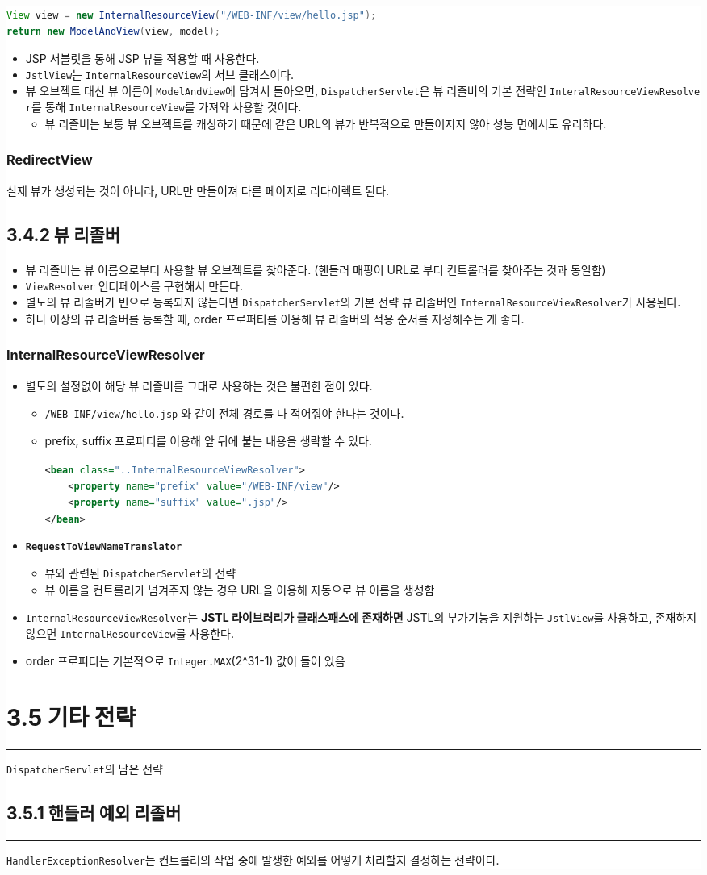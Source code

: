 ```java
View view = new InternalResourceView("/WEB-INF/view/hello.jsp");
return new ModelAndView(view, model);
```

- JSP 서블릿을 통해 JSP 뷰를 적용할 때 사용한다.
- `JstlView`는 `InternalResourceView`의 서브 클래스이다.
- 뷰 오브젝트 대신 뷰 이름이 `ModelAndView`에 담겨서 돌아오면, `DispatcherServlet`은 뷰 리졸버의 기본 전략인 `InteralResourceViewResolver`를 통해 `InternalResourceView`를 가져와 사용할 것이다.
    - 뷰 리졸버는 보통 뷰 오브젝트를 캐싱하기 때문에 같은 URL의 뷰가 반복적으로 만들어지지 않아 성능 면에서도 유리하다.

### RedirectView

실제 뷰가 생성되는 것이 아니라, URL만 만들어져 다른 페이지로 리다이렉트 된다.

## 3.4.2 뷰 리졸버

- 뷰 리졸버는 뷰 이름으로부터 사용할 뷰 오브젝트를 찾아준다. (핸들러 매핑이 URL로 부터 컨트롤러를 찾아주는 것과 동일함)
- `ViewResolver` 인터페이스를 구현해서 만든다.
- 별도의 뷰 리졸버가 빈으로 등록되지 않는다면 `DispatcherServlet`의 기본 전략 뷰 리졸버인 `InternalResourceViewResolver`가 사용된다.
- 하나 이상의 뷰 리졸버를 등록할 때, order 프로퍼티를 이용해 뷰 리졸버의 적용 순서를 지정해주는 게 좋다.

### InternalResourceViewResolver

- 별도의 설정없이 해당 뷰 리졸버를 그대로 사용하는 것은 불편한 점이 있다.
    - `/WEB-INF/view/hello.jsp` 와 같이 전체 경로를 다 적어줘야 한다는 것이다.
    - prefix, suffix 프로퍼티를 이용해 앞 뒤에 붙는 내용을 생략할 수 있다.
        
        ```xml
        <bean class="..InternalResourceViewResolver">
        	<property name="prefix" value="/WEB-INF/view"/>
        	<property name="suffix" value=".jsp"/>
        </bean>
        ```
        
- **`RequestToViewNameTranslator`**
    - 뷰와 관련된 `DispatcherServlet`의 전략
    - 뷰 이름을 컨트롤러가 넘겨주지 않는 경우 URL을 이용해 자동으로 뷰 이름을 생성함
- `InternalResourceViewResolver`는 **JSTL 라이브러리가 클래스패스에 존재하면** JSTL의 부가기능을 지원하는 `JstlView`를 사용하고, 존재하지 않으면 `InternalResourceView`를 사용한다.
- order 프로퍼티는 기본적으로 `Integer.MAX`(2^31-1) 값이 들어 있음

# 3.5 기타 전략

---

`DispatcherServlet`의 남은 전략

## 3.5.1 핸들러 예외 리졸버

---

`HandlerExceptionResolver`는 컨트롤러의 작업 중에 발생한 예외를 어떻게 처리할지 결정하는 전략이다.
